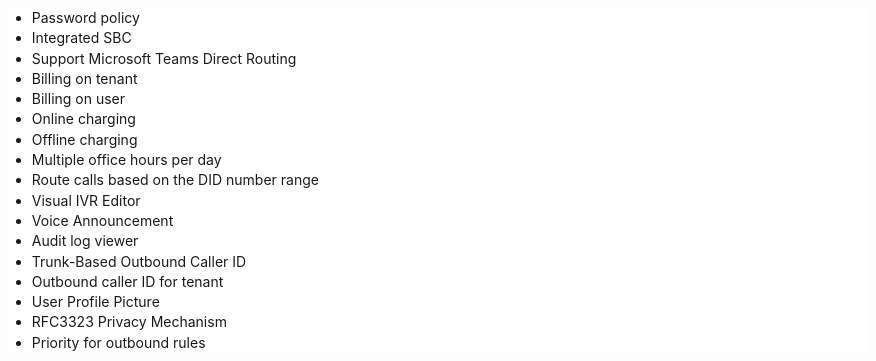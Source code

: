 * Password policy
* Integrated SBC
* Support Microsoft Teams Direct Routing
* Billing on tenant
* Billing on user
* Online charging
* Offline charging
* Multiple office hours per day
* Route calls based on the DID number range
* Visual IVR Editor
* Voice Announcement
* Audit log viewer
* Trunk-Based Outbound Caller ID
* Outbound caller ID for tenant
* User Profile Picture
* RFC3323 Privacy Mechanism
* Priority for outbound rules


